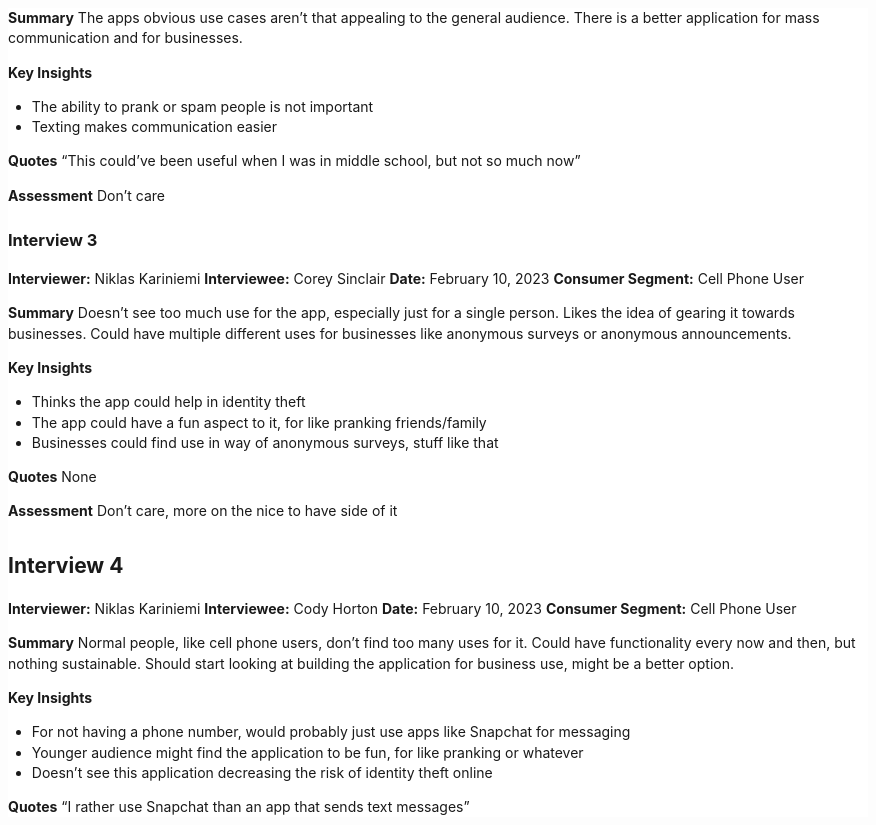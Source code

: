 **Summary**
The apps obvious use cases aren’t that appealing to the general audience. There is a better application for mass communication and for businesses.

**Key Insights**
- The ability to prank or spam people is not important
- Texting makes communication easier

**Quotes**
“This could’ve been useful when I was in middle school, but not so much now”

**Assessment**
Don’t care

### Interview 3
**Interviewer:** Niklas Kariniemi
**Interviewee:** Corey Sinclair
**Date:** February 10, 2023
**Consumer Segment:** Cell Phone User

**Summary**
Doesn’t see too much use for the app, especially just for a single person. Likes the idea of gearing it towards businesses. Could have multiple different uses for businesses like anonymous surveys or  anonymous announcements. 

**Key Insights**
- Thinks the app could help in identity theft
- The app could have a fun aspect to it, for like pranking friends/family
- Businesses could find use in way of anonymous surveys, stuff like that

**Quotes**
None

**Assessment**
Don’t care, more on the nice to have side of it

## Interview 4
**Interviewer:** Niklas Kariniemi
**Interviewee:** Cody Horton
**Date:** February 10, 2023
**Consumer Segment:** Cell Phone User

**Summary**
Normal people, like cell phone users, don’t find too many uses for it. Could have functionality every now and then, but nothing sustainable. Should start looking at building the application for business use, might be a better option. 

**Key Insights**
- For not having a phone number, would probably just use apps like Snapchat for messaging
- Younger audience might find the application to be fun, for like pranking or whatever
- Doesn’t see this application decreasing the risk of identity theft online

**Quotes**
“I rather use Snapchat than an app that sends text messages”
